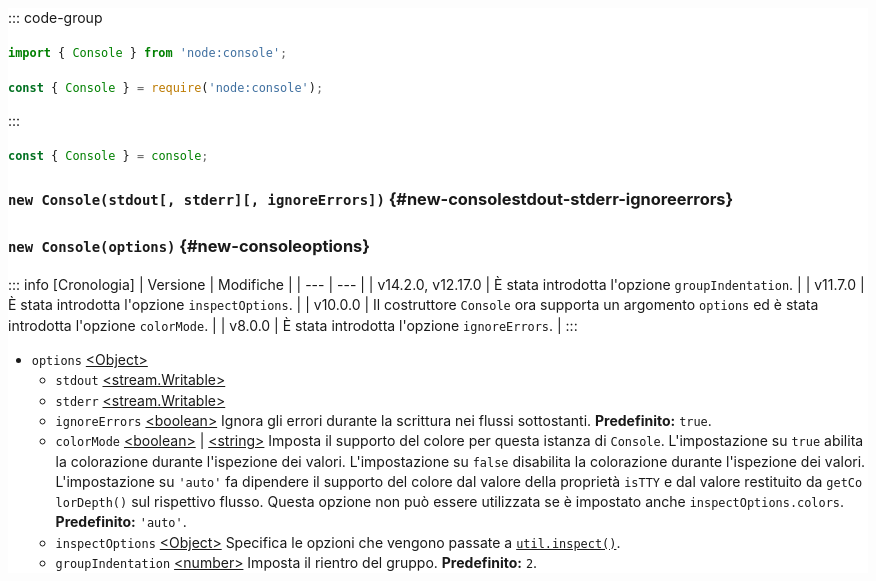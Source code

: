 

::: code-group
```js [ESM]
import { Console } from 'node:console';
```

```js [CJS]
const { Console } = require('node:console');
```
:::

```js [ESM]
const { Console } = console;
```
### `new Console(stdout[, stderr][, ignoreErrors])` {#new-consolestdout-stderr-ignoreerrors}

### `new Console(options)` {#new-consoleoptions}


::: info [Cronologia]
| Versione | Modifiche |
| --- | --- |
| v14.2.0, v12.17.0 | È stata introdotta l'opzione `groupIndentation`. |
| v11.7.0 | È stata introdotta l'opzione `inspectOptions`. |
| v10.0.0 | Il costruttore `Console` ora supporta un argomento `options` ed è stata introdotta l'opzione `colorMode`. |
| v8.0.0 | È stata introdotta l'opzione `ignoreErrors`. |
:::

- `options` [\<Object\>](https://developer.mozilla.org/en-US/docs/Web/JavaScript/Reference/Global_Objects/Object)
    - `stdout` [\<stream.Writable\>](/it/nodejs/api/stream#class-streamwritable)
    - `stderr` [\<stream.Writable\>](/it/nodejs/api/stream#class-streamwritable)
    - `ignoreErrors` [\<boolean\>](https://developer.mozilla.org/en-US/docs/Web/JavaScript/Data_structures#Boolean_type) Ignora gli errori durante la scrittura nei flussi sottostanti. **Predefinito:** `true`.
    - `colorMode` [\<boolean\>](https://developer.mozilla.org/en-US/docs/Web/JavaScript/Data_structures#Boolean_type) | [\<string\>](https://developer.mozilla.org/en-US/docs/Web/JavaScript/Data_structures#String_type) Imposta il supporto del colore per questa istanza di `Console`. L'impostazione su `true` abilita la colorazione durante l'ispezione dei valori. L'impostazione su `false` disabilita la colorazione durante l'ispezione dei valori. L'impostazione su `'auto'` fa dipendere il supporto del colore dal valore della proprietà `isTTY` e dal valore restituito da `getColorDepth()` sul rispettivo flusso. Questa opzione non può essere utilizzata se è impostato anche `inspectOptions.colors`. **Predefinito:** `'auto'`.
    - `inspectOptions` [\<Object\>](https://developer.mozilla.org/en-US/docs/Web/JavaScript/Reference/Global_Objects/Object) Specifica le opzioni che vengono passate a [`util.inspect()`](/it/nodejs/api/util#utilinspectobject-options).
    - `groupIndentation` [\<number\>](https://developer.mozilla.org/en-US/docs/Web/JavaScript/Data_structures#Number_type) Imposta il rientro del gruppo. **Predefinito:** `2`.
  
 
